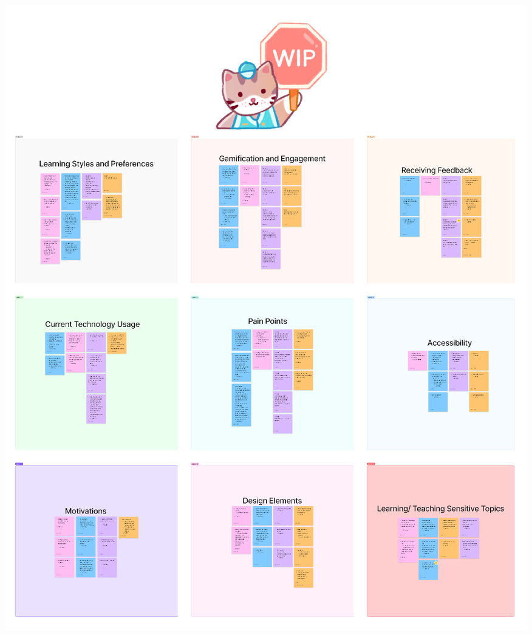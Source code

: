 ![affinity_mapping.png](https://raw.githubusercontent.com/lablueprint/website/master/src/app/assets/images/projects/EO/affinity_mapping.png)
